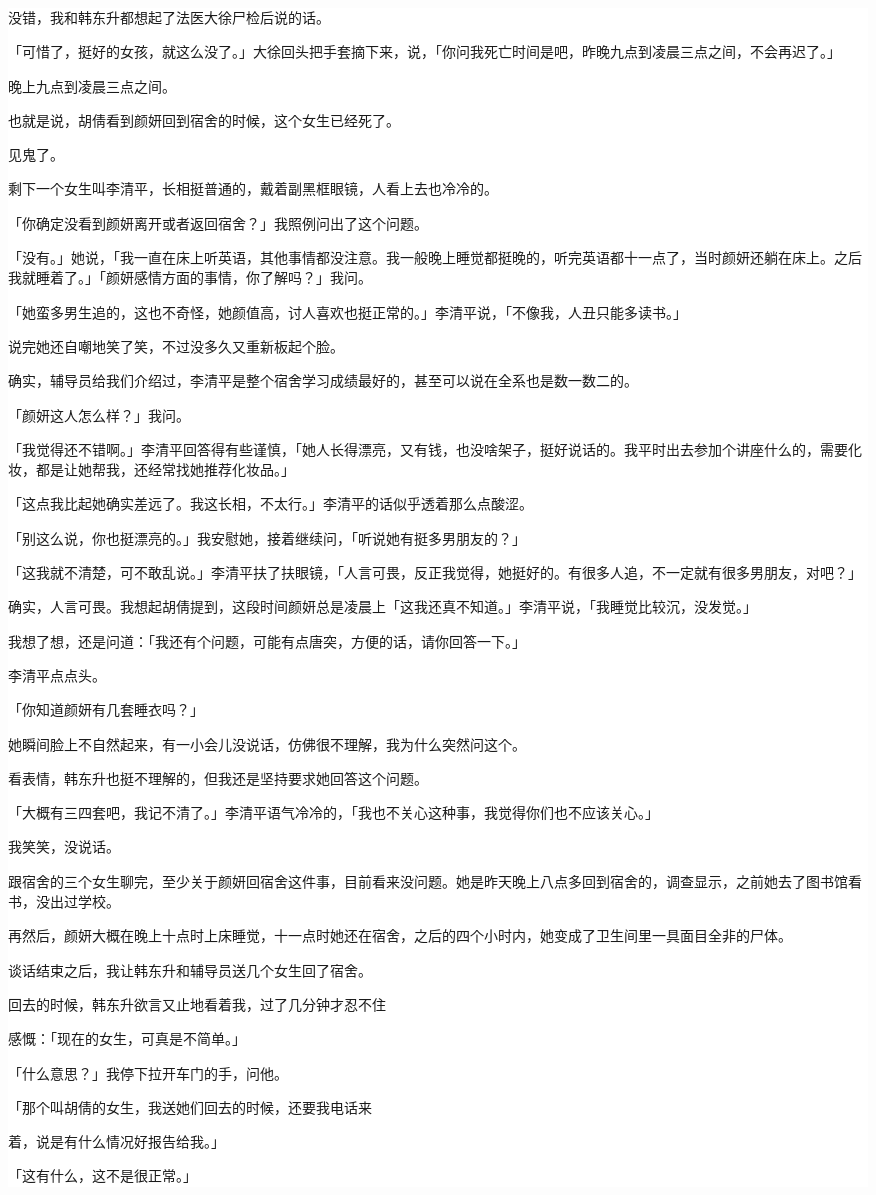 没错，我和韩东升都想起了法医大徐尸检后说的话。

「可惜了，挺好的女孩，就这么没了。」大徐回头把手套摘下来，说，「你问我死亡时间是吧，昨晚九点到凌晨三点之间，不会再迟了。」

晚上九点到凌晨三点之间。

也就是说，胡倩看到颜妍回到宿舍的时候，这个女生已经死了。

见鬼了。

剩下一个女生叫李清平，长相挺普通的，戴着副黑框眼镜，人看上去也冷冷的。

「你确定没看到颜妍离开或者返回宿舍？」我照例问出了这个问题。

「没有。」她说，「我一直在床上听英语，其他事情都没注意。我一般晚上睡觉都挺晚的，听完英语都十一点了，当时颜妍还躺在床上。之后我就睡着了。」「颜妍感情方面的事情，你了解吗？」我问。

「她蛮多男生追的，这也不奇怪，她颜值高，讨人喜欢也挺正常的。」李清平说，「不像我，人丑只能多读书。」

说完她还自嘲地笑了笑，不过没多久又重新板起个脸。

确实，辅导员给我们介绍过，李清平是整个宿舍学习成绩最好的，甚至可以说在全系也是数一数二的。

「颜妍这人怎么样？」我问。

「我觉得还不错啊。」李清平回答得有些谨慎，「她人长得漂亮，又有钱，也没啥架子，挺好说话的。我平时出去参加个讲座什么的，需要化妆，都是让她帮我，还经常找她推荐化妆品。」

「这点我比起她确实差远了。我这长相，不太行。」李清平的话似乎透着那么点酸涩。

「别这么说，你也挺漂亮的。」我安慰她，接着继续问，「听说她有挺多男朋友的？」

「这我就不清楚，可不敢乱说。」李清平扶了扶眼镜，「人言可畏，反正我觉得，她挺好的。有很多人追，不一定就有很多男朋友，对吧？」

确实，人言可畏。我想起胡倩提到，这段时间颜妍总是凌晨上「这我还真不知道。」李清平说，「我睡觉比较沉，没发觉。」

我想了想，还是问道：「我还有个问题，可能有点唐突，方便的话，请你回答一下。」

李清平点点头。

「你知道颜妍有几套睡衣吗？」

她瞬间脸上不自然起来，有一小会儿没说话，仿佛很不理解，我为什么突然问这个。

看表情，韩东升也挺不理解的，但我还是坚持要求她回答这个问题。

「大概有三四套吧，我记不清了。」李清平语气冷冷的，「我也不关心这种事，我觉得你们也不应该关心。」

我笑笑，没说话。

跟宿舍的三个女生聊完，至少关于颜妍回宿舍这件事，目前看来没问题。她是昨天晚上八点多回到宿舍的，调查显示，之前她去了图书馆看书，没出过学校。

再然后，颜妍大概在晚上十点时上床睡觉，十一点时她还在宿舍，之后的四个小时内，她变成了卫生间里一具面目全非的尸体。

谈话结束之后，我让韩东升和辅导员送几个女生回了宿舍。

回去的时候，韩东升欲言又止地看着我，过了几分钟才忍不住

感慨：「现在的女生，可真是不简单。」

「什么意思？」我停下拉开车门的手，问他。

「那个叫胡倩的女生，我送她们回去的时候，还要我电话来

着，说是有什么情况好报告给我。」

「这有什么，这不是很正常。」
